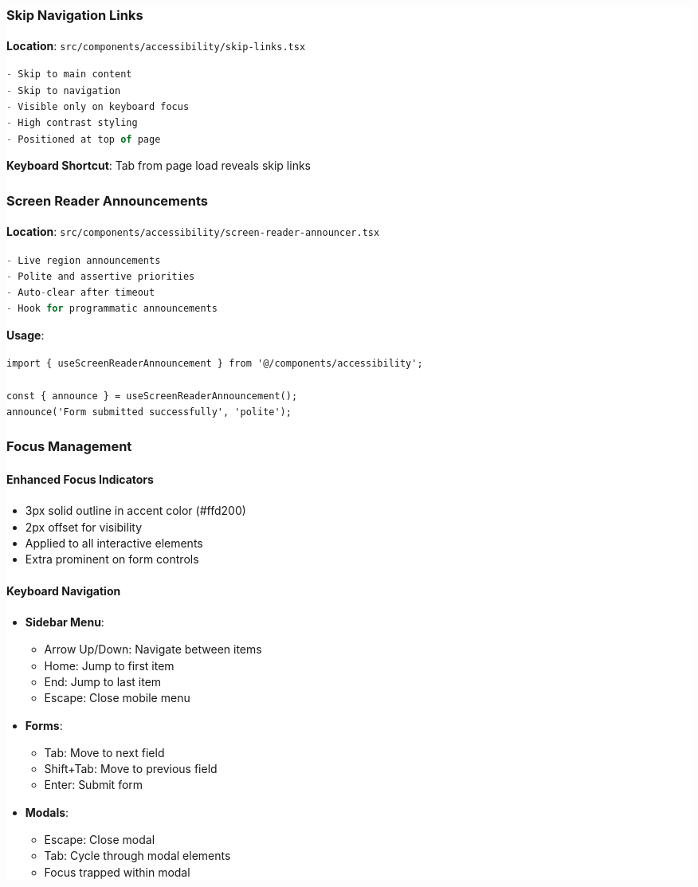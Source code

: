 ### Skip Navigation Links
**Location**: `src/components/accessibility/skip-links.tsx`

```typescript
- Skip to main content
- Skip to navigation
- Visible only on keyboard focus
- High contrast styling
- Positioned at top of page
```

**Keyboard Shortcut**: Tab from page load reveals skip links

### Screen Reader Announcements
**Location**: `src/components/accessibility/screen-reader-announcer.tsx`

```typescript
- Live region announcements
- Polite and assertive priorities
- Auto-clear after timeout
- Hook for programmatic announcements
```

**Usage**:
```tsx
import { useScreenReaderAnnouncement } from '@/components/accessibility';

const { announce } = useScreenReaderAnnouncement();
announce('Form submitted successfully', 'polite');
```

### Focus Management

#### Enhanced Focus Indicators
- 3px solid outline in accent color (#ffd200)
- 2px offset for visibility
- Applied to all interactive elements
- Extra prominent on form controls

#### Keyboard Navigation
- **Sidebar Menu**:
  - Arrow Up/Down: Navigate between items
  - Home: Jump to first item
  - End: Jump to last item
  - Escape: Close mobile menu
  
- **Forms**:
  - Tab: Move to next field
  - Shift+Tab: Move to previous field
  - Enter: Submit form
  
- **Modals**:
  - Escape: Close modal
  - Tab: Cycle through modal elements
  - Focus trapped within modal
